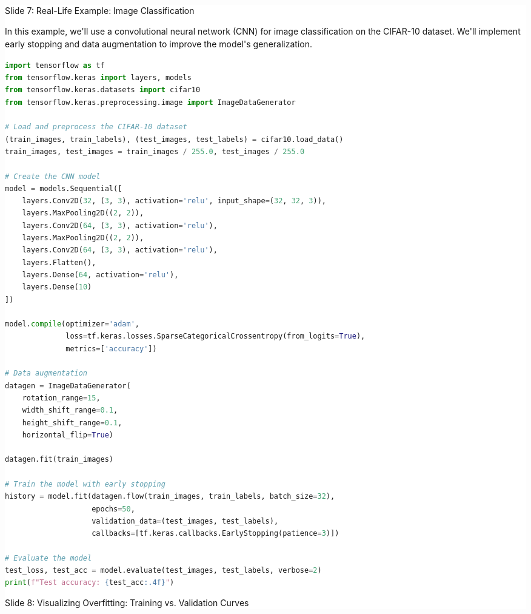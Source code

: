 Slide 7: Real-Life Example: Image Classification

In this example, we'll use a convolutional neural network (CNN) for image classification on the CIFAR-10 dataset. We'll implement early stopping and data augmentation to improve the model's generalization.

```python
import tensorflow as tf
from tensorflow.keras import layers, models
from tensorflow.keras.datasets import cifar10
from tensorflow.keras.preprocessing.image import ImageDataGenerator

# Load and preprocess the CIFAR-10 dataset
(train_images, train_labels), (test_images, test_labels) = cifar10.load_data()
train_images, test_images = train_images / 255.0, test_images / 255.0

# Create the CNN model
model = models.Sequential([
    layers.Conv2D(32, (3, 3), activation='relu', input_shape=(32, 32, 3)),
    layers.MaxPooling2D((2, 2)),
    layers.Conv2D(64, (3, 3), activation='relu'),
    layers.MaxPooling2D((2, 2)),
    layers.Conv2D(64, (3, 3), activation='relu'),
    layers.Flatten(),
    layers.Dense(64, activation='relu'),
    layers.Dense(10)
])

model.compile(optimizer='adam',
              loss=tf.keras.losses.SparseCategoricalCrossentropy(from_logits=True),
              metrics=['accuracy'])

# Data augmentation
datagen = ImageDataGenerator(
    rotation_range=15,
    width_shift_range=0.1,
    height_shift_range=0.1,
    horizontal_flip=True)

datagen.fit(train_images)

# Train the model with early stopping
history = model.fit(datagen.flow(train_images, train_labels, batch_size=32),
                    epochs=50,
                    validation_data=(test_images, test_labels),
                    callbacks=[tf.keras.callbacks.EarlyStopping(patience=3)])

# Evaluate the model
test_loss, test_acc = model.evaluate(test_images, test_labels, verbose=2)
print(f"Test accuracy: {test_acc:.4f}")
```

Slide 8: Visualizing Overfitting: Training vs. Validation Curves
